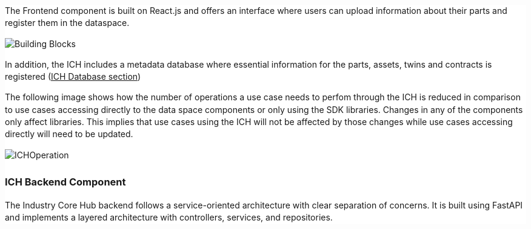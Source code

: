 The Frontend component is built on React.js and offers an interface where users can upload information about their parts and register them in the dataspace.

![Building Blocks](../media/BuildingBlocks.png)

In addition, the ICH includes a metadata database where essential information for the parts, assets, twins and contracts is registered ([ICH Database section](https://github.com/flarrinaga/industry-core-hub/blob/development/docs/architecture/2-architecture-constraints.md#ich-database))

The following image shows how the number of operations a use case needs to perfom through the ICH is reduced in comparison to use cases accessing directly to the data space components or only using the SDK libraries.
Changes in any of the components only affect libraries. This implies that use cases using the ICH will not be affected by those changes while use cases accessing directly will need to be updated.  

![ICHOperation](../media/BackendArchitecture.png)

### ICH Backend Component

The Industry Core Hub backend follows a service-oriented architecture with clear separation of concerns. It is built using FastAPI and implements a layered architecture with controllers, services, and repositories.
